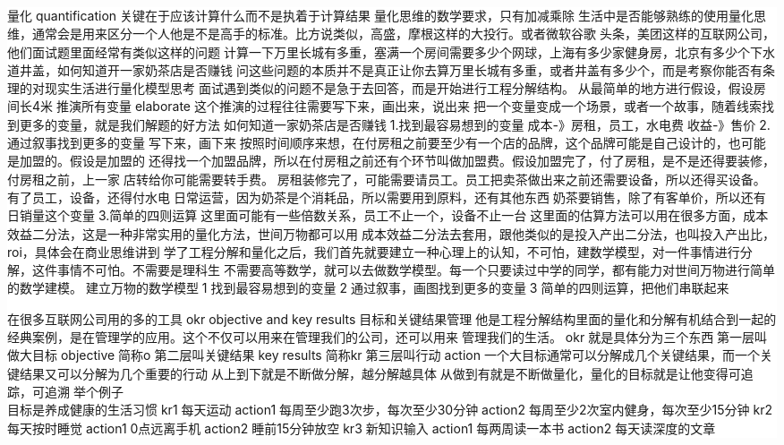          
   量化  quantification
     关键在于应该计算什么而不是执着于计算结果
     量化思维的数学要求，只有加减乘除
     生活中是否能够熟练的使用量化思维，通常会是用来区分一个人他是不是高手的标准。比方说类似，高盛，摩根这样的大投行。或者微软谷歌
      头条，美团这样的互联网公司，他们面试题里面经常有类似这样的问题
      计算一下万里长城有多重，塞满一个房间需要多少个网球，上海有多少家健身房，北京有多少个下水道井盖，如何知道开一家奶茶店是否赚钱
      问这些问题的本质并不是真正让你去算万里长城有多重，或者井盖有多少个，而是考察你能否有条理的对现实生活进行量化模型思考
      面试遇到类似的问题不是急于去回答，而是开始进行工程分解结构。
        从最简单的地方进行假设，假设房间长4米
        推演所有变量  elaborate 
           这个推演的过程往往需要写下来，画出来，说出来
           把一个变量变成一个场景，或者一个故事，随着线索找到更多的变量，就是我们解题的好方法
      如何知道一家奶茶店是否赚钱
        1.找到最容易想到的变量
           成本-》房租，员工，水电费   收益-》售价
        2.通过叙事找到更多的变量
          写下来，画下来  按照时间顺序来想，在付房租之前要至少有一个店的品牌，这个品牌可能是自己设计的，也可能是加盟的。假设是加盟的
          还得找一个加盟品牌，所以在付房租之前还有个环节叫做加盟费。假设加盟完了，付了房租，是不是还得要装修，付房租之前，上一家
          店转给你可能需要转手费。
          房租装修完了，可能需要请员工。员工把卖茶做出来之前还需要设备，所以还得买设备。有了员工，设备，还得付水电
          日常运营，因为奶茶是个消耗品，所以需要用到原料，还有其他东西
          奶茶要销售，除了有客单价，所以还有日销量这个变量
        3.简单的四则运算
        这里面可能有一些倍数关系，员工不止一个，设备不止一台
        这里面的估算方法可以用在很多方面，成本效益二分法，这是一种非常实用的量化方法，世间万物都可以用
         成本效益二分法去套用，跟他类似的是投入产出二分法，也叫投入产出比，roi，具体会在商业思维讲到
      学了工程分解和量化之后，我们首先就要建立一种心理上的认知，不可怕，建数学模型，对一件事情进行分解，这件事情不可怕。不需要是理科生
       不需要高等数学，就可以去做数学模型。每一个只要读过中学的同学，都有能力对世间万物进行简单的数学建模。
      建立万物的数学模型
        1 找到最容易想到的变量
        2 通过叙事，画图找到更多的变量
        3 简单的四则运算，把他们串联起来
      
   在很多互联网公司用的多的工具 okr      objective and key results  目标和关键结果管理
    他是工程分解结构里面的量化和分解有机结合到一起的经典案例，是在管理学的应用。这个不仅可以用来在管理我们的公司，还可以用来
     管理我们的生活。
    okr 就是具体分为三个东西
      第一层叫做大目标 objective 简称o
      第二层叫关键结果  key results 简称kr
      第三层叫行动     action
    一个大目标通常可以分解成几个关键结果，而一个关键结果又可以分解为几个重要的行动
      从上到下就是不断做分解，越分解越具体
      从做到有就是不断做量化，量化的目标就是让他变得可追踪，可追溯
    举个例子       
      目标是养成健康的生活习惯
      kr1 每天运动
        action1  每周至少跑3次步，每次至少30分钟
        action2  每周至少2次室内健身，每次至少15分钟
      kr2 每天按时睡觉
        action1 0点远离手机
        action2 睡前15分钟放空
      kr3 新知识输入
        action1 每两周读一本书
        action2 每天读深度的文章  
      